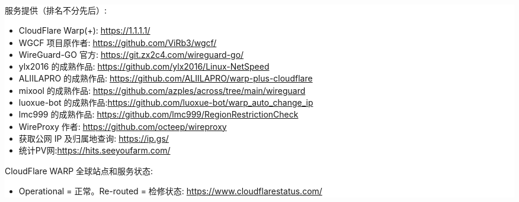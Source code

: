 服务提供（排名不分先后）:

- CloudFlare Warp(+): https://1.1.1.1/
- WGCF 项目原作者: https://github.com/ViRb3/wgcf/
- WireGuard-GO 官方: https://git.zx2c4.com/wireguard-go/
- ylx2016 的成熟作品: https://github.com/ylx2016/Linux-NetSpeed
- ALIILAPRO 的成熟作品: https://github.com/ALIILAPRO/warp-plus-cloudflare
- mixool 的成熟作品: https://github.com/azples/across/tree/main/wireguard
- luoxue-bot 的成熟作品:https://github.com/luoxue-bot/warp_auto_change_ip
- lmc999 的成熟作品: https://github.com/lmc999/RegionRestrictionCheck
- WireProxy 作者: https://github.com/octeep/wireproxy
- 获取公网 IP 及归属地查询: https://ip.gs/
- 统计PV网:https://hits.seeyoufarm.com/

CloudFlare WARP 全球站点和服务状态:

- Operational = 正常。Re-routed = 检修状态: https://www.cloudflarestatus.com/